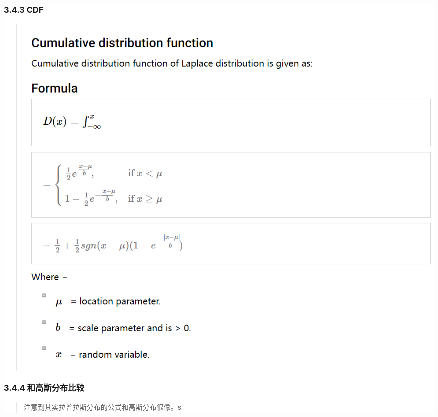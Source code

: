 

### 3.4.3 CDF
> ![image.png](./连续型随机变量.assets/20231011_2018524399.png)


### 3.4.4 和高斯分布比较
> 注意到其实拉普拉斯分布的公式和高斯分布很像。s